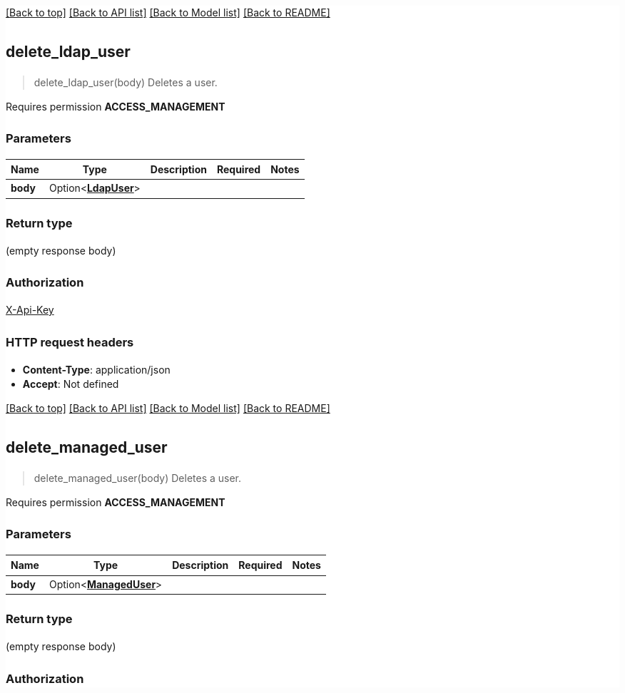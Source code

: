 [[Back to top]](#) [[Back to API list]](../README.md#documentation-for-api-endpoints) [[Back to Model list]](../README.md#documentation-for-models) [[Back to README]](../README.md)


## delete_ldap_user

> delete_ldap_user(body)
Deletes a user.

<p>Requires permission <strong>ACCESS_MANAGEMENT</strong></p>

### Parameters


Name | Type | Description  | Required | Notes
------------- | ------------- | ------------- | ------------- | -------------
**body** | Option<[**LdapUser**](LdapUser.md)> |  |  |

### Return type

 (empty response body)

### Authorization

[X-Api-Key](../README.md#X-Api-Key)

### HTTP request headers

- **Content-Type**: application/json
- **Accept**: Not defined

[[Back to top]](#) [[Back to API list]](../README.md#documentation-for-api-endpoints) [[Back to Model list]](../README.md#documentation-for-models) [[Back to README]](../README.md)


## delete_managed_user

> delete_managed_user(body)
Deletes a user.

<p>Requires permission <strong>ACCESS_MANAGEMENT</strong></p>

### Parameters


Name | Type | Description  | Required | Notes
------------- | ------------- | ------------- | ------------- | -------------
**body** | Option<[**ManagedUser**](ManagedUser.md)> |  |  |

### Return type

 (empty response body)

### Authorization
